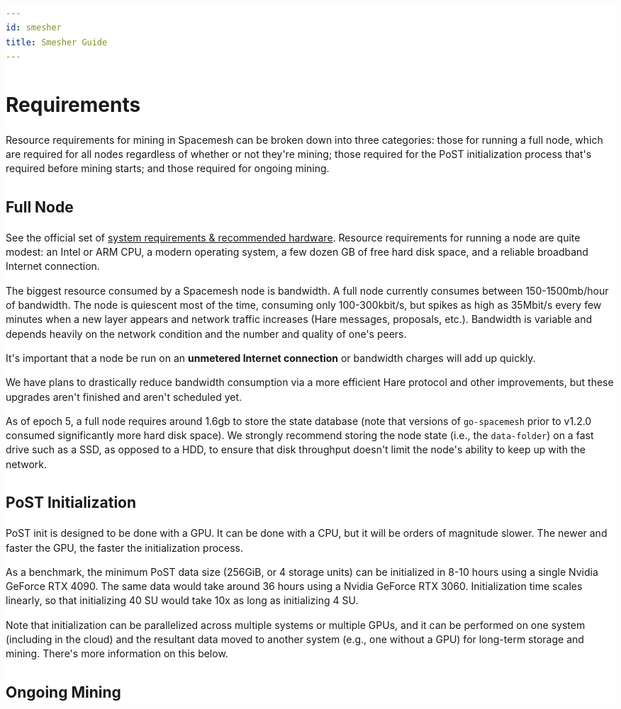 ```yaml
---
id: smesher
title: Smesher Guide
---
```


# Requirements

Resource requirements for mining in Spacemesh can be broken down into three categories: those for running a full node, which are required for all nodes regardless of whether or not they're mining; those required for the PoST initialization process that's required before mining starts; and those required for ongoing mining.

## Full Node

See the official set of [system requirements & recommended hardware](https://spacemesh.io/start/#system-requirements). Resource requirements for running a node are quite modest: an Intel or ARM CPU, a modern operating system, a few dozen GB of free hard disk space, and a reliable broadband Internet connection.

The biggest resource consumed by a Spacemesh node is bandwidth. A full node currently consumes between 150-1500mb/hour of bandwidth. The node is quiescent most of the time, consuming only 100-300kbit/s, but spikes as high as 35Mbit/s every few minutes when a new layer appears and network traffic increases (Hare messages, proposals, etc.). Bandwidth is variable and depends heavily on the network condition and the number and quality of one's peers.

It's important that a node be run on an **unmetered Internet connection** or bandwidth charges will add up quickly.

We have plans to drastically reduce bandwidth consumption via a more efficient Hare protocol and other improvements, but these upgrades aren't finished and aren't scheduled yet.

As of epoch 5, a full node requires around 1.6gb to store the state database (note that versions of `go-spacemesh` prior to v1.2.0 consumed significantly more hard disk space). We strongly recommend storing the node state (i.e., the `data-folder`) on a fast drive such as a SSD, as opposed to a HDD, to ensure that disk throughput doesn't limit the node's ability to keep up with the network.

## PoST Initialization

PoST init is designed to be done with a GPU. It can be done with a CPU, but it will be orders of magnitude slower. The newer and faster the GPU, the faster the initialization process.

As a benchmark, the minimum PoST data size (256GiB, or 4 storage units) can be initialized in 8-10 hours using a single Nvidia GeForce RTX 4090. The same data would take around 36 hours using a Nvidia GeForce RTX 3060. Initialization time scales linearly, so that initializing 40 SU would take 10x as long as initializing 4 SU.

Note that initialization can be parallelized across multiple systems or multiple GPUs, and it can be performed on one system (including in the cloud) and the resultant data moved to another system (e.g., one without a GPU) for long-term storage and mining. There's more information on this below.

## Ongoing Mining
